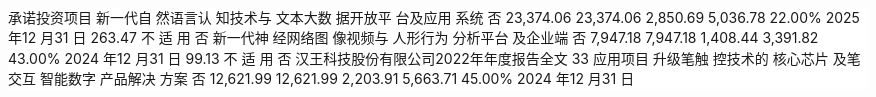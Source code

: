 承诺投资项目
新一代自
然语言认
知技术与
文本大数
据开放平
台及应用
系统
否
23,374.06
23,374.06
2,850.69
5,036.78
22.00%
2025
年12
月31
日
263.47
不
适
用
否
新一代神
经网络图
像视频与
人形行为
分析平台
及企业端
否
7,947.18
7,947.18
1,408.44
3,391.82
43.00%
2024
年12
月31
日
99.13
不
适
用
否
汉王科技股份有限公司2022年年度报告全文
33
应用项目
升级笔触
控技术的
核心芯片
及笔交互
智能数字
产品解决
方案
否
12,621.99
12,621.99
2,203.91
5,663.71
45.00%
2024
年12
月31
日